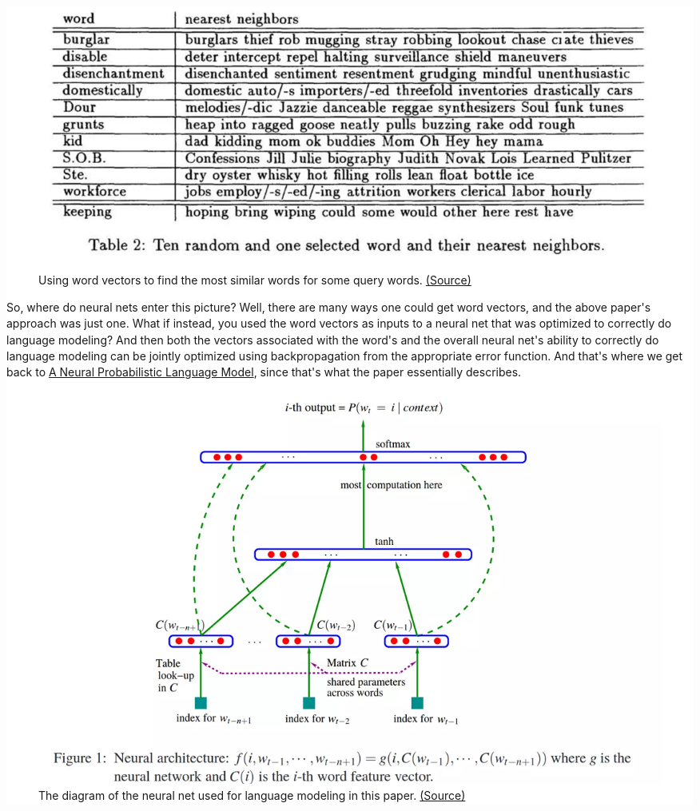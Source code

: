 <figure>
    <img class="postimagesmall" src="/assets/img/overviews/2020-09-27-a-brief-history-of-neural-nets-and-deep-learning/wordspace.webp" alt="Word vecs"/> 
    <figcaption>Using word vectors to find the most similar words for some query words. <a href="https://wordrepr.danieldk.eu/schuetze-1993.pdf">(Source)</a></figcaption>
</figure>

So, where do neural nets enter this picture? Well, there are many ways one could get word vectors, and the above paper's approach was just one. What if instead, you used the word vectors as inputs to a neural net that was optimized to correctly do language modeling? And then both the vectors associated with the word's and the overall neural net's ability to correctly do language modeling can be jointly optimized using backpropagation from the appropriate error function. And that's where we get back to [A Neural Probabilistic Language Model](https://jmlr.org/papers/volume3/tmp/bengio03a.pdf), since that's what the paper essentially describes. 

<figure>
    <img class="postimagesmall" src="/assets/img/overviews/2020-09-27-a-brief-history-of-neural-nets-and-deep-learning/neurallm.webp" alt="Word vecs"/> 
    <figcaption>The diagram of the neural net used for language modeling in this paper. <a href="https://jmlr.org/papers/volume3/tmp/bengio03a.pdf">(Source)</a></figcaption>
